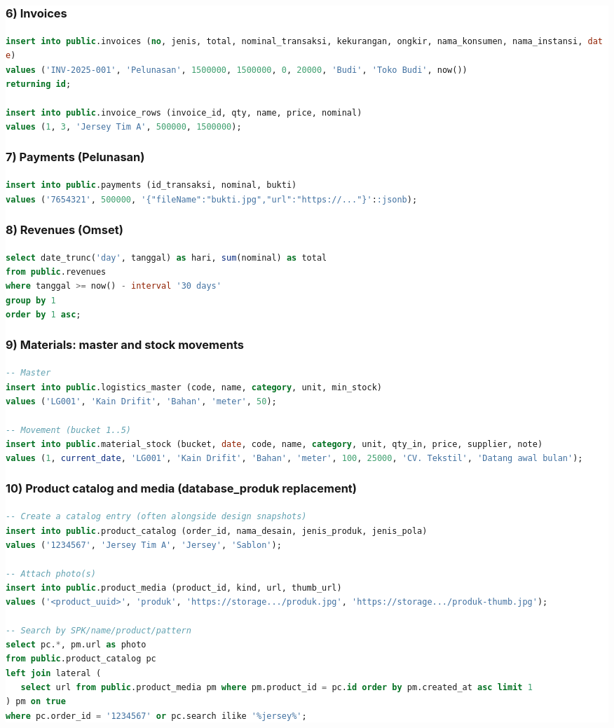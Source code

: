### 6) Invoices

```sql
insert into public.invoices (no, jenis, total, nominal_transaksi, kekurangan, ongkir, nama_konsumen, nama_instansi, date)
values ('INV-2025-001', 'Pelunasan', 1500000, 1500000, 0, 20000, 'Budi', 'Toko Budi', now())
returning id;

insert into public.invoice_rows (invoice_id, qty, name, price, nominal)
values (1, 3, 'Jersey Tim A', 500000, 1500000);
```

### 7) Payments (Pelunasan)

```sql
insert into public.payments (id_transaksi, nominal, bukti)
values ('7654321', 500000, '{"fileName":"bukti.jpg","url":"https://..."}'::jsonb);
```

### 8) Revenues (Omset)

```sql
select date_trunc('day', tanggal) as hari, sum(nominal) as total
from public.revenues
where tanggal >= now() - interval '30 days'
group by 1
order by 1 asc;
```

### 9) Materials: master and stock movements

```sql
-- Master
insert into public.logistics_master (code, name, category, unit, min_stock)
values ('LG001', 'Kain Drifit', 'Bahan', 'meter', 50);

-- Movement (bucket 1..5)
insert into public.material_stock (bucket, date, code, name, category, unit, qty_in, price, supplier, note)
values (1, current_date, 'LG001', 'Kain Drifit', 'Bahan', 'meter', 100, 25000, 'CV. Tekstil', 'Datang awal bulan');
```

### 10) Product catalog and media (database_produk replacement)

```sql
-- Create a catalog entry (often alongside design snapshots)
insert into public.product_catalog (order_id, nama_desain, jenis_produk, jenis_pola)
values ('1234567', 'Jersey Tim A', 'Jersey', 'Sablon');

-- Attach photo(s)
insert into public.product_media (product_id, kind, url, thumb_url)
values ('<product_uuid>', 'produk', 'https://storage.../produk.jpg', 'https://storage.../produk-thumb.jpg');

-- Search by SPK/name/product/pattern
select pc.*, pm.url as photo
from public.product_catalog pc
left join lateral (
   select url from public.product_media pm where pm.product_id = pc.id order by pm.created_at asc limit 1
) pm on true
where pc.order_id = '1234567' or pc.search ilike '%jersey%';
```
